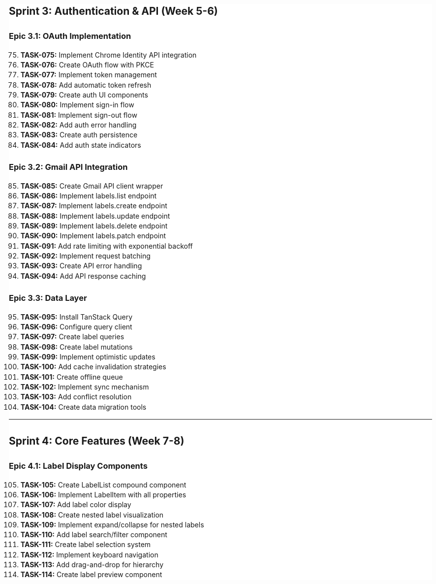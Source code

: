 
## Sprint 3: Authentication & API (Week 5-6)

### Epic 3.1: OAuth Implementation
75. **TASK-075:** Implement Chrome Identity API integration
76. **TASK-076:** Create OAuth flow with PKCE
77. **TASK-077:** Implement token management
78. **TASK-078:** Add automatic token refresh
79. **TASK-079:** Create auth UI components
80. **TASK-080:** Implement sign-in flow
81. **TASK-081:** Implement sign-out flow
82. **TASK-082:** Add auth error handling
83. **TASK-083:** Create auth persistence
84. **TASK-084:** Add auth state indicators

### Epic 3.2: Gmail API Integration
85. **TASK-085:** Create Gmail API client wrapper
86. **TASK-086:** Implement labels.list endpoint
87. **TASK-087:** Implement labels.create endpoint
88. **TASK-088:** Implement labels.update endpoint
89. **TASK-089:** Implement labels.delete endpoint
90. **TASK-090:** Implement labels.patch endpoint
91. **TASK-091:** Add rate limiting with exponential backoff
92. **TASK-092:** Implement request batching
93. **TASK-093:** Create API error handling
94. **TASK-094:** Add API response caching

### Epic 3.3: Data Layer
95. **TASK-095:** Install TanStack Query
96. **TASK-096:** Configure query client
97. **TASK-097:** Create label queries
98. **TASK-098:** Create label mutations
99. **TASK-099:** Implement optimistic updates
100. **TASK-100:** Add cache invalidation strategies
101. **TASK-101:** Create offline queue
102. **TASK-102:** Implement sync mechanism
103. **TASK-103:** Add conflict resolution
104. **TASK-104:** Create data migration tools

---

## Sprint 4: Core Features (Week 7-8)

### Epic 4.1: Label Display Components
105. **TASK-105:** Create LabelList compound component
106. **TASK-106:** Implement LabelItem with all properties
107. **TASK-107:** Add label color display
108. **TASK-108:** Create nested label visualization
109. **TASK-109:** Implement expand/collapse for nested labels
110. **TASK-110:** Add label search/filter component
111. **TASK-111:** Create label selection system
112. **TASK-112:** Implement keyboard navigation
113. **TASK-113:** Add drag-and-drop for hierarchy
114. **TASK-114:** Create label preview component
